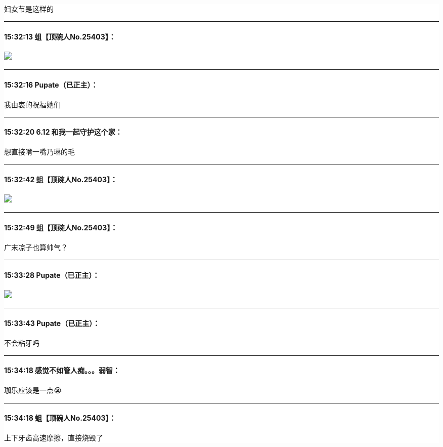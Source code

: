妇女节是这样的

*****

#### 15:32:13  蛆【顶碗人No.25403】：

![](http://gchat.qpic.cn/gchatpic_new/794594593/614391357-2772681178-241C050B6442BD8ACE71F868C9A73AAD/0?term=2")

*****

#### 15:32:16  Pupate（已正主）：

我由衷的祝福她们

*****

#### 15:32:20  6.12 和我一起守护这个家：

想直接啃一嘴乃琳的毛

*****

#### 15:32:42  蛆【顶碗人No.25403】：

![](http://gchat.qpic.cn/gchatpic_new/794594593/614391357-3034347482-C04415C36B628EC25F9A92DB2959C928/0?term=2")

*****

#### 15:32:49  蛆【顶碗人No.25403】：

广末凉子也算帅气？

*****

#### 15:33:28  Pupate（已正主）：

![](http://gchat.qpic.cn/gchatpic_new/907671462/614391357-2174382452-8ADC2C4D75BC414954C460078B68D2A1/0?term=2")

*****

#### 15:33:43  Pupate（已正主）：

不会粘牙吗

*****

#### 15:34:18  感觉不如管人痴。。。弱智：

珈乐应该是一点😭

*****

#### 15:34:18  蛆【顶碗人No.25403】：

上下牙齿高速摩擦，直接烧毁了
